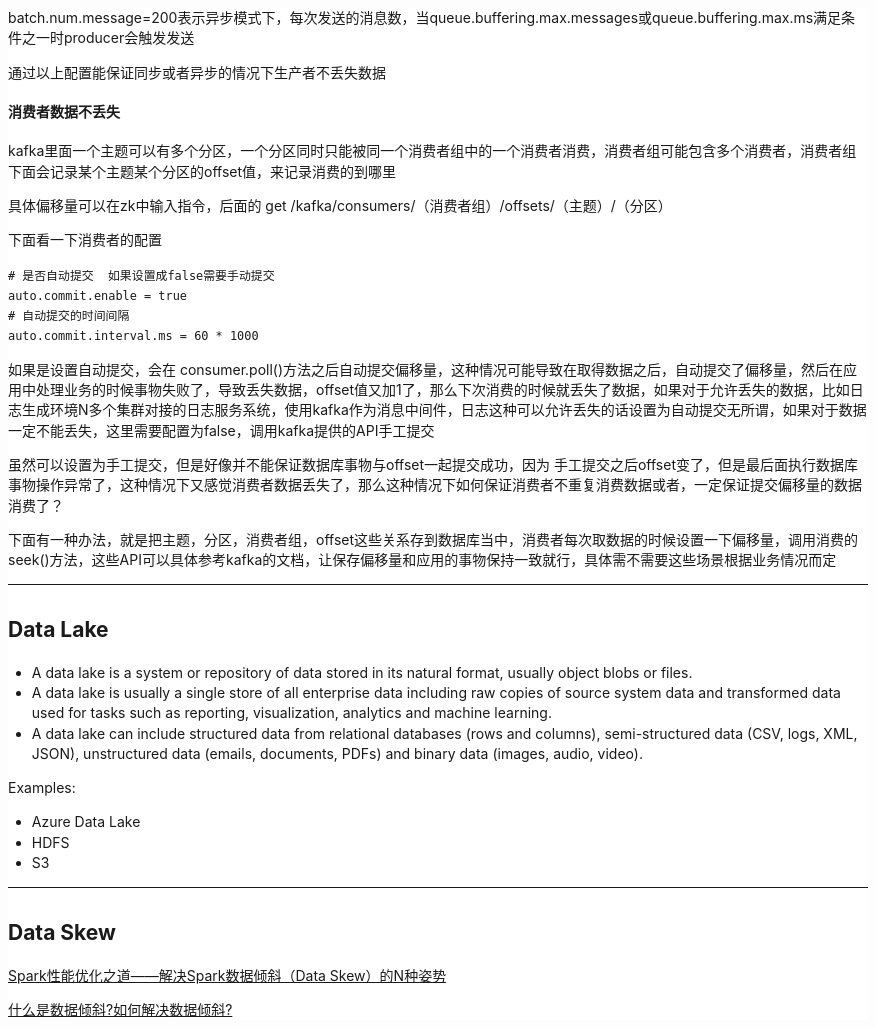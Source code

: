 batch.num.message=200表示异步模式下，每次发送的消息数，当queue.buffering.max.messages或queue.buffering.max.ms满足条件之一时producer会触发发送

通过以上配置能保证同步或者异步的情况下生产者不丢失数据

#### 消费者数据不丢失

kafka里面一个主题可以有多个分区，一个分区同时只能被同一个消费者组中的一个消费者消费，消费者组可能包含多个消费者，消费者组下面会记录某个主题某个分区的offset值，来记录消费的到哪里

具体偏移量可以在zk中输入指令，后面的 get /kafka/consumers/（消费者组）/offsets/（主题）/（分区）

下面看一下消费者的配置

```
# 是否自动提交  如果设置成false需要手动提交
auto.commit.enable = true
# 自动提交的时间间隔
auto.commit.interval.ms = 60 * 1000
```
 
如果是设置自动提交，会在 consumer.poll()方法之后自动提交偏移量，这种情况可能导致在取得数据之后，自动提交了偏移量，然后在应用中处理业务的时候事物失败了，导致丢失数据，offset值又加1了，那么下次消费的时候就丢失了数据，如果对于允许丢失的数据，比如日志生成环境N多个集群对接的日志服务系统，使用kafka作为消息中间件，日志这种可以允许丢失的话设置为自动提交无所谓，如果对于数据一定不能丢失，这里需要配置为false，调用kafka提供的API手工提交

虽然可以设置为手工提交，但是好像并不能保证数据库事物与offset一起提交成功，因为 手工提交之后offset变了，但是最后面执行数据库事物操作异常了，这种情况下又感觉消费者数据丢失了，那么这种情况下如何保证消费者不重复消费数据或者，一定保证提交偏移量的数据消费了？

下面有一种办法，就是把主题，分区，消费者组，offset这些关系存到数据库当中，消费者每次取数据的时候设置一下偏移量，调用消费的seek()方法，这些API可以具体参考kafka的文档，让保存偏移量和应用的事物保持一致就行，具体需不需要这些场景根据业务情况而定

---

## Data Lake

- A data lake is a system or repository of data stored in its natural format, usually object blobs or files. 
- A data lake is usually a single store of all enterprise data including raw copies of source system data and transformed data used for tasks such as reporting, visualization, analytics and machine learning. 
- A data lake can include structured data from relational databases (rows and columns), semi-structured data (CSV, logs, XML, JSON), unstructured data (emails, documents, PDFs) and binary data (images, audio, video). 

Examples:

- Azure Data Lake 
- HDFS
- S3


---

## Data Skew

[Spark性能优化之道——解决Spark数据倾斜（Data Skew）的N种姿势](https://zhuanlan.zhihu.com/p/31393452)

[什么是数据倾斜?如何解决数据倾斜? ](https://www.sohu.com/a/224276626_543508)
